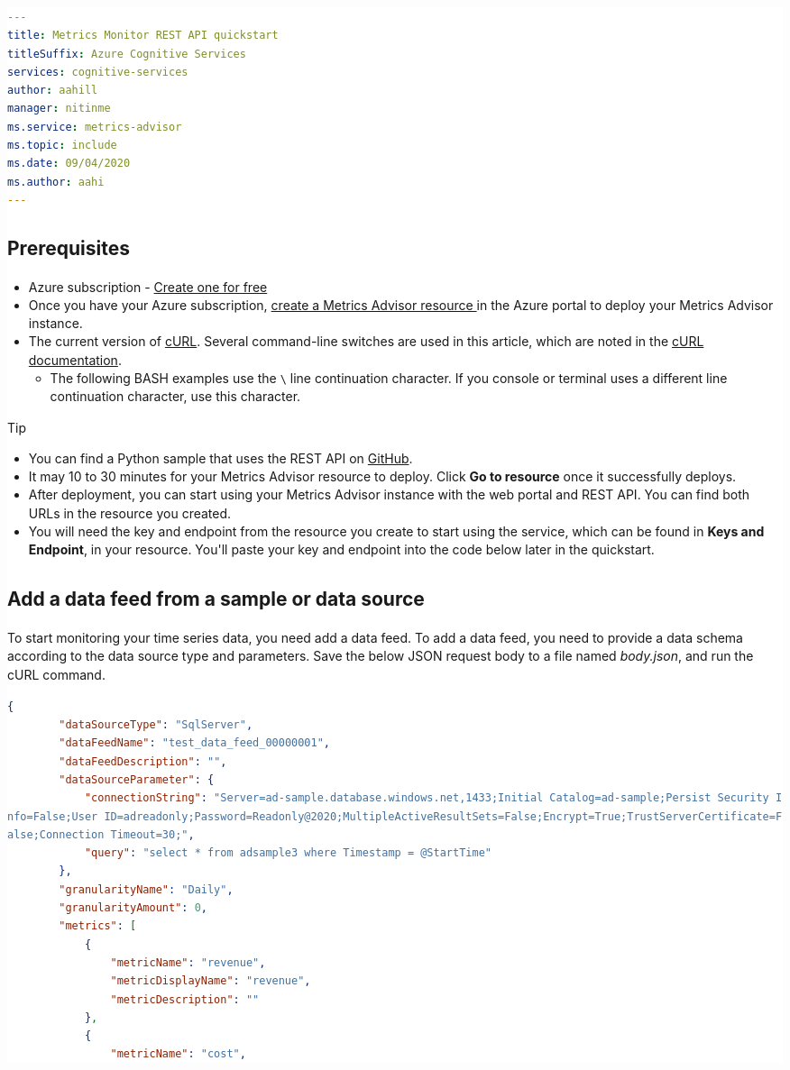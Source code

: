 ```yaml
---
title: Metrics Monitor REST API quickstart
titleSuffix: Azure Cognitive Services
services: cognitive-services
author: aahill
manager: nitinme
ms.service: metrics-advisor
ms.topic: include
ms.date: 09/04/2020
ms.author: aahi
---
```

 
## Prerequisites

* Azure subscription - [Create one for free](https://azure.microsoft.com/free/cognitive-services)
* Once you have your Azure subscription, <a href="https://go.microsoft.com/fwlink/?linkid=2142156"  title="Create a Metrics Advisor resource"  target="_blank">create a Metrics Advisor resource <span class="docon docon-navigate-external x-hidden-focus"></span></a> in the Azure portal to deploy your Metrics Advisor instance.  
* The current version of [cURL](https://curl.haxx.se/). Several command-line switches are used in this article, which are noted in the [cURL documentation](https://curl.haxx.se/docs/manpage.html).
    * The following BASH examples use the `\` line continuation character. If you console or terminal uses a different line continuation character, use this character.

> [!TIP]
> * You can find a Python sample that uses the REST API on [GitHub](https://github.com/Azure-Samples/cognitive-services-rest-api-samples/).
> * It may 10 to 30 minutes for your Metrics Advisor resource to deploy. Click **Go to resource** once it successfully deploys.
> * After deployment, you can start using your Metrics Advisor instance with the web portal and REST API. You can find both URLs in the resource you created.
> * You will need the key and endpoint from the resource you create to start using the service, which can be found in **Keys and Endpoint**, in your resource. You'll paste your key and endpoint into the code below later in the quickstart.

## Add a data feed from a sample or data source

To start monitoring your time series data, you need add a data feed. To add a data feed, you need to provide a data schema according to the data source type and parameters. Save the below JSON request body to a file named *body.json*, and run the cURL command.

```json
{
        "dataSourceType": "SqlServer",
        "dataFeedName": "test_data_feed_00000001",
        "dataFeedDescription": "",
        "dataSourceParameter": {
            "connectionString": "Server=ad-sample.database.windows.net,1433;Initial Catalog=ad-sample;Persist Security Info=False;User ID=adreadonly;Password=Readonly@2020;MultipleActiveResultSets=False;Encrypt=True;TrustServerCertificate=False;Connection Timeout=30;",
            "query": "select * from adsample3 where Timestamp = @StartTime"
        },
        "granularityName": "Daily",
        "granularityAmount": 0,
        "metrics": [
            {
                "metricName": "revenue",
                "metricDisplayName": "revenue",
                "metricDescription": ""
            },
            {
                "metricName": "cost",
```